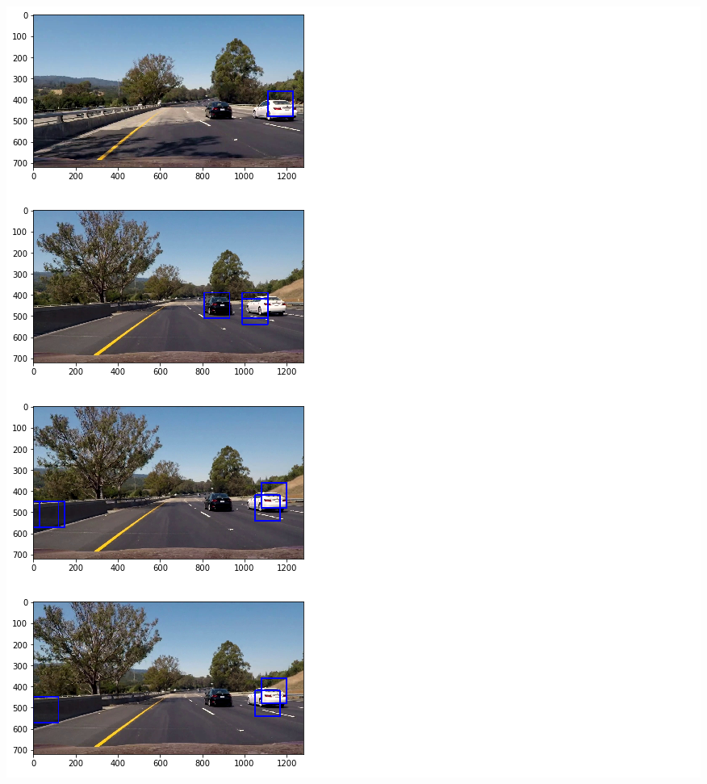 

![png](output_20_23.png)



![png](output_20_24.png)



![png](output_20_25.png)



![png](output_20_26.png)
